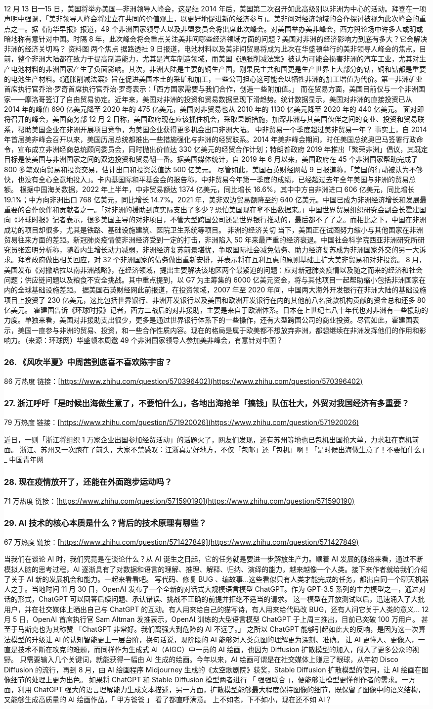 12 月 13 日—15 日，美国将举办美国—非洲领导人峰会，这是继 2014 年后，美国第二次召开如此高级别以非洲为中心的活动。拜登在一项声明中强调，「美非领导人峰会将建立在共同的价值观上，以更好地促进新的经济参与」。美非间对经济领域的合作探讨被视为此次峰会的重点之一。据《南华早报》报道，49 个非洲国家领导人以及非盟委员会将出席此次峰会。对美国举办美非峰会，西方舆论场中许多人或明或暗地称有意针对中国。时隔 8 年，此次峰会将会重点关注美非间哪些经济领域方面的问题？美国对非洲的经济影响力到底有多大？它会解决非洲的经济关切吗？ 资料图 两个焦点 据路透社 9 日报道，电池材料以及美非间贸易将成为此次在华盛顿举行的美非领导人峰会的焦点。目前，整个非洲大陆都在致力于提高制造能力，尤其是汽车制造领域，而美国《通胀削减法案》被认为可能会损害非洲的汽车工业，尤其对生产电池材料的非洲国家产生了负面影响。其次，非洲大陆是主要的铜生产国，刚果民主共和国更是生产世界上大部分的钴，铜和钴都是重要的电池生产材料。《通胀削减法案》旨在促进美国本土的采矿和加工，一些公司担心这可能会以牺牲非洲的加工增值为代价。第一非洲矿业首席执行官乔治·罗奇首席执行官乔治·罗奇表示：「西方国家需要与我们合作，创造一些附加值。」 而在贸易方面，美国目前仅与一个非洲国家——摩洛哥签订了自由贸易协定。近年来，美国对非洲的投资和贸易数据呈现下滑趋势。统计数据显示，美国对非洲的直接投资已从 2014 年的峰值 690 亿美元降至 2020 年的 475 亿美元，美国对非贸易也从 2010 年的 1130 亿美元降至 2020 年的 440 亿美元。 面对即将召开的峰会，美国商务部 12 月 2 日称，美国政府现在应该抓住机会，采取果断措施，加深非洲与其美国伙伴之间的商业、投资和贸易联系，帮助美国企业在非洲开展项目竞争，为美国企业获得更多机会出口非洲大陆。 中非贸易一个季度超过美非贸易一年？ 事实上，自 2014 年首届美非峰会召开以来，美国历届总统都推出一些措施强化与非洲的经贸联系。2014 年美非峰会期间，时任美国总统奥巴马签署行政命令，宣布成立非洲经商总统顾问委员会，同时抛出价值达 330 亿美元的经贸合作计划；特朗普政府 2019 年推出「繁荣非洲」倡议，其既定目标是使美国与非洲国家之间的双边投资和贸易翻一番。据美国媒体统计，自 2019 年 6 月以来，美国政府在 45 个非洲国家帮助完成了 800 多笔双向贸易和投资交易，估计出口和投资总值达 500 亿美元。 尽管如此，美国石英财经网站 9 日报道称，「美国的行动被认为不够快，也没有全心全意地投入」。卡内基国际和平基金会的报告称，中非贸易今年第一季度的成绩，已经超过去年全年美国与非洲的贸易总额。 根据中国海关数据，2022 年上半年，中非贸易额达 1374 亿美元，同比增长 16.6%，其中中方自非洲进口 606 亿美元，同比增长 19.1%；中方向非洲出口 768 亿美元，同比增长 14.7%。2021 年，美非双边贸易额降至约 640 亿美元。中国已成为非洲经济增长和发展最重要的合作伙伴和贡献者之一。「对非洲的援助到底实际支出了多少？恐怕美国现在拿不出数据来。」中国世界贸易组织研究会副会长霍建国向《环球时报》记者表示，很多美国主导的对非项目，不管大型跨国公司还是世界银行推动的，最后都不了了之。而相比之下，中国在非洲成功的项目却很多，尤其是铁路、基础设施建筑、医院卫生系统等项目。 非洲的经济关切 当下，美国正在试图努力缩小与其他国家在非洲贸易往来方面的差距。新冠肺炎疫情使非洲经济受到一定的打击，非洲陷入 50 年来最严重的经济衰退。中国社会科学院西亚非洲研究所研究员张宏明分析称，随着内生增长动力减弱，非洲经济复苏前景堪忧，争取国际社会减免债务、助力经济复苏成为非洲国家外交的另一大诉求。拜登政府做出相关回应，对 32 个非洲国家的债务做出重新安排，并表示将在互利互惠的原则基础上扩大美非贸易和对非投资。 8 月，美国发布《对撒哈拉以南非洲战略》，在经济领域，提出主要解决该地区两个最紧迫的问题：应对新冠肺炎疫情以及随之而来的经济和社会问题；供应链问题以及粮食不安全挑战。其中重点提到，以 G7 为主筹集的 6000 亿美元资金，将与其他项目一起帮助缩小包括非洲国家在内的全球基础设施差距。 据美国石英财经网此前报道，在投资领域，2007 年至 2020 年间，中国两大海外开发银行在非洲大陆的基础设施项目上投资了 230 亿美元，这比包括世界银行、非洲开发银行以及美国和欧洲开发银行在内的其他前八名贷款机构贡献的资金总和还多 80 亿美元。 霍建国告诉《环球时报》记者，西方二战后的对非援助，主要是来自于欧洲体系。日本在上世纪七八十年代也对非洲有一些援助的力度。单独来看，美国对非援助支出很少，更多是通过世界银行体系下的一些操作，还有大型跨国公司的商业投资。尽管如此，霍建国表示，美国一直参与非洲的贸易、投资，和一些合作性质内容。现在的格局是属于欧美都不想放弃非洲，都想继续在非洲发挥他们的作用和影响力。（来源：环球网）华盛顿本周邀 49 个非洲国家领导人参加美非峰会，有意针对中国？

### 26. 《风吹半夏》中周茜到底喜不喜欢陈宇宙？
86 万热度 链接：[https://www.zhihu.com/question/570396402](https://www.zhihu.com/question/570396402)



### 27. 浙江呼吁「是时候出海做生意了，不要怕什么」，各地出海抢单「搞钱」队伍壮大，外贸对我国经济有多重要？
79 万热度 链接：[https://www.zhihu.com/question/571920026](https://www.zhihu.com/question/571920026)

近日，一则「浙江将组织 1 万家企业出国参加经贸活动」的话题火了，网友们发现，还有苏州等地也已包机出国抢大单，力求赶在商机前面。 浙江、苏州又一次跑在了前头，大家不禁感叹：江浙真是好地方，不仅「包邮」还「包机」啊！「是时候出海做生意了！不要怕什么」 _ 中国青年网

### 28. 现在疫情放开了，还能在外面跑步运动吗？
71 万热度 链接：[https://www.zhihu.com/question/571590190](https://www.zhihu.com/question/571590190)



### 29. AI 技术的核心本质是什么？背后的技术原理有哪些？
67 万热度 链接：[https://www.zhihu.com/question/571427849](https://www.zhihu.com/question/571427849)

当我们在谈论 AI 时，我们究竟是在谈论什么？从 AI 诞生之日起，它的任务就是要进一步解放生产力。顺着 AI 发展的脉络来看，通过不断模拟人脑的思考过程，AI 逐渐具有了对数据和语言的理解、推理、解释、归纳、演绎的能力，越来越像一个人类。接下来作者就给我们介绍了关于 AI 新的发展机会和能力。一起来看看吧。 写代码、修复 BUG 、编故事…这些看似只有人类才能完成的任务，都出自同一个聊天机器人之手。当地时间 11 月 30 日，OpenAI 发布了一个全新的对话式大规模语言模型 ChatGPT。作为 GPT-3.5 系列的主力模型之一，通过对话的形式，ChatGPT 可以回答后续问题、承认错误、挑战不正确的前提并拒绝不适当的请求。 这一模型在开放测试以后，迅速涌入了大批用户，并在社交媒体上晒出自己与 ChatGPT 的互动。有人用来给自己的猫写诗，有人用来给代码改 BUG，还有人问它关于人类的意义… 12 月 5 日，OpenAI 首席执行官 Sam Altman 发推表示，OpenAI 训练的大型语言模型 ChatGPT 于上周三推出，目前已突破 100 万用户。 甚至于马斯克也为其称赞 「ChatGPT 非常好。我们离强大到危险的 AI 不远了。」 之所以 ChatGPT 能够引起如此大的反响，是因为这一次算法模型的升级让 AI 的认知智能更上一层台阶，换句话说，现阶段的 AI 能够对人类意图的理解更为深刻、准确。 让 AI 更懂人、更像人，一直是技术不断在攻克的难题，而同样作为生成式 AI（AIGC）中一员的 AI 绘画，也因为 Diffusion 扩散模型的加入，闯入了更多公众的视野。 只需要输入几个关键词，就能获得一幅由 AI 生成的绘画。今年以来，AI 绘画可谓是在社交媒体上赚足了眼球，从年初 Disco Diffusion 的流行，再到 8 月，由 AI 绘画程序 Midjourney 生成的《太空歌剧院》获奖，Stable Diffusion 扩散模型的使用，让 AI 绘画在图像细节的处理上更为出色。 如果将 ChatGPT 和 Stable Diffusion 模型两者进行 「 强强联合 」，便能够让模型更懂创作者的需求。一方面，利用 ChatGPT 强大的语言理解能力生成文本描述，另一方面，扩散模型能够最大程度保持图像的细节，既保留了图像中的语义结构，又能够生成高质量的 AI 绘画作品，「 甲方爸爸 」 看了都直呼满意。 上不如老，下不如小，现在还不如 AI？
